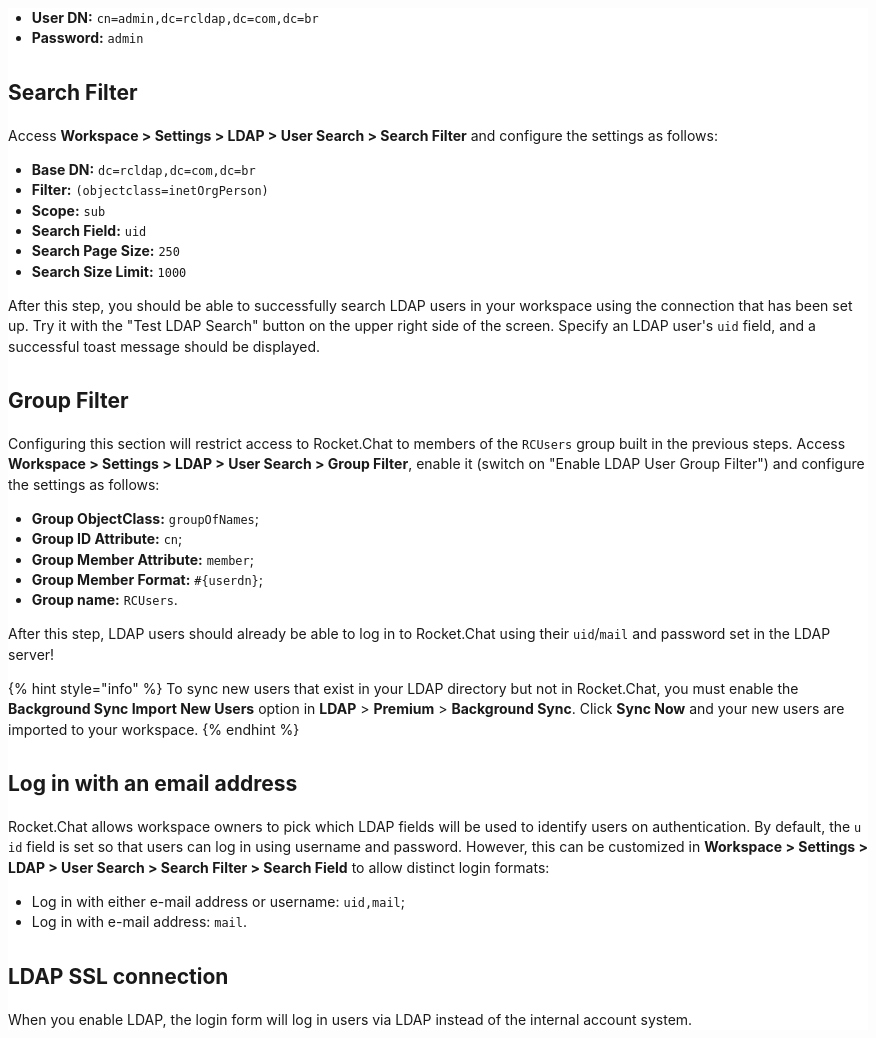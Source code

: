* **User DN:** `cn=admin,dc=rcldap,dc=com,dc=br`
* **Password:** `admin`

## Search Filter

Access **Workspace > Settings > LDAP > User Search > Search Filter** and configure the settings as follows:

* **Base DN:** `dc=rcldap,dc=com,dc=br`
* **Filter:** `(objectclass=inetOrgPerson)`
* **Scope:** `sub`
* **Search Field:** `uid`
* **Search Page Size:** `250`
* **Search Size Limit:** `1000`

After this step, you should be able to successfully search LDAP users in your workspace using the connection that has been set up. Try it with the "Test LDAP Search" button on the upper right side of the screen. Specify an LDAP user's `uid` field, and a successful toast message should be displayed.

## Group Filter

Configuring this section will restrict access to Rocket.Chat to members of the `RCUsers` group built in the previous steps. Access **Workspace > Settings > LDAP > User Search > Group Filter**, enable it (switch on "Enable LDAP User Group Filter") and configure the settings as follows:

* **Group ObjectClass:** `groupOfNames`;
* **Group ID Attribute:** `cn`;
* **Group Member Attribute:** `member`;
* **Group Member Format:** `#{userdn}`;
* **Group name:** `RCUsers`.

After this step, LDAP users should already be able to log in to Rocket.Chat using their `uid`/`mail` and password set in the LDAP server!

{% hint style="info" %}
To sync new users that exist in your LDAP directory but not in Rocket.Chat, you must enable the **Background Sync Import New Users** option in **LDAP** > **Premium** > **Background Sync**. Click **Sync Now** and your new users are imported to your workspace.
{% endhint %}

## Log in with an email address

Rocket.Chat allows workspace owners to pick which LDAP fields will be used to identify users on authentication. By default, the `uid` field is set so that users can log in using username and password. However, this can be customized in **Workspace > Settings > LDAP > User Search > Search Filter > Search Field** to allow distinct login formats:

* Log in with either e-mail address or username: `uid,mail`;
* Log in with e-mail address: `mail`.

## LDAP SSL connection

When you enable LDAP, the login form will log in users via LDAP instead of the internal account system.
